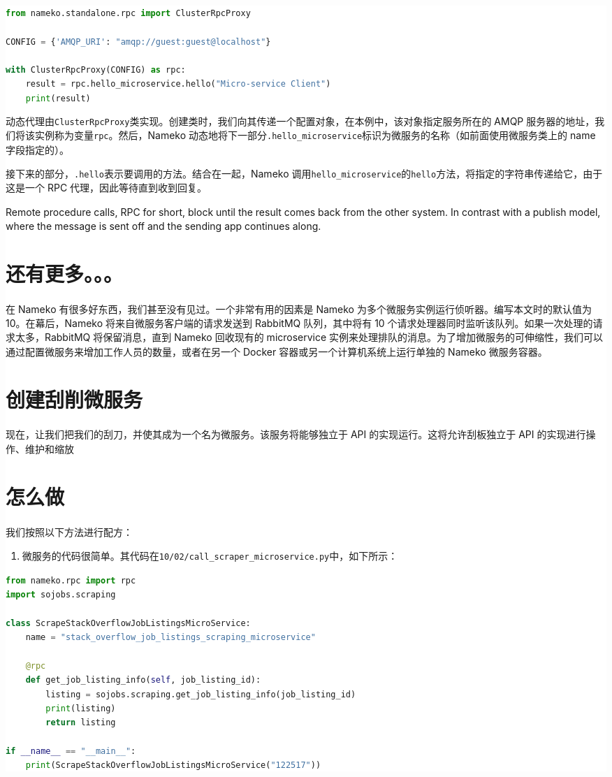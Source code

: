 ```py
from nameko.standalone.rpc import ClusterRpcProxy

CONFIG = {'AMQP_URI': "amqp://guest:guest@localhost"}

with ClusterRpcProxy(CONFIG) as rpc:
    result = rpc.hello_microservice.hello("Micro-service Client")
    print(result)
```

动态代理由`ClusterRpcProxy`类实现。创建类时，我们向其传递一个配置对象，在本例中，该对象指定服务所在的 AMQP 服务器的地址，我们将该实例称为变量`rpc`。然后，Nameko 动态地将下一部分`.hello_microservice`标识为微服务的名称（如前面使用微服务类上的 name 字段指定的）。

接下来的部分，`.hello`表示要调用的方法。结合在一起，Nameko 调用`hello_microservice`的`hello`方法，将指定的字符串传递给它，由于这是一个 RPC 代理，因此等待直到收到回复。

Remote procedure calls, RPC for short, block until the result comes back from the other system. In contrast with a publish model, where the message is sent off and the sending app continues along.

# 还有更多。。。

在 Nameko 有很多好东西，我们甚至没有见过。一个非常有用的因素是 Nameko 为多个微服务实例运行侦听器。编写本文时的默认值为 10。在幕后，Nameko 将来自微服务客户端的请求发送到 RabbitMQ 队列，其中将有 10 个请求处理器同时监听该队列。如果一次处理的请求太多，RabbitMQ 将保留消息，直到 Nameko 回收现有的 microservice 实例来处理排队的消息。为了增加微服务的可伸缩性，我们可以通过配置微服务来增加工作人员的数量，或者在另一个 Docker 容器或另一个计算机系统上运行单独的 Nameko 微服务容器。

# 创建刮削微服务

现在，让我们把我们的刮刀，并使其成为一个名为微服务。该服务将能够独立于 API 的实现运行。这将允许刮板独立于 API 的实现进行操作、维护和缩放

# 怎么做

我们按照以下方法进行配方：

1.  微服务的代码很简单。其代码在`10/02/call_scraper_microservice.py`中，如下所示：

```py
from nameko.rpc import rpc
import sojobs.scraping 

class ScrapeStackOverflowJobListingsMicroService:
    name = "stack_overflow_job_listings_scraping_microservice"

    @rpc
    def get_job_listing_info(self, job_listing_id):
        listing = sojobs.scraping.get_job_listing_info(job_listing_id)
        print(listing)
        return listing

if __name__ == "__main__":
    print(ScrapeStackOverflowJobListingsMicroService("122517"))
```
